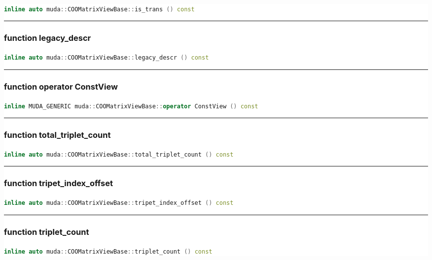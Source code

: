 ```C++
inline auto muda::COOMatrixViewBase::is_trans () const
```




<hr>



### function legacy\_descr 

```C++
inline auto muda::COOMatrixViewBase::legacy_descr () const
```




<hr>



### function operator ConstView 

```C++
inline MUDA_GENERIC muda::COOMatrixViewBase::operator ConstView () const
```




<hr>



### function total\_triplet\_count 

```C++
inline auto muda::COOMatrixViewBase::total_triplet_count () const
```




<hr>



### function tripet\_index\_offset 

```C++
inline auto muda::COOMatrixViewBase::tripet_index_offset () const
```




<hr>



### function triplet\_count 

```C++
inline auto muda::COOMatrixViewBase::triplet_count () const
```
